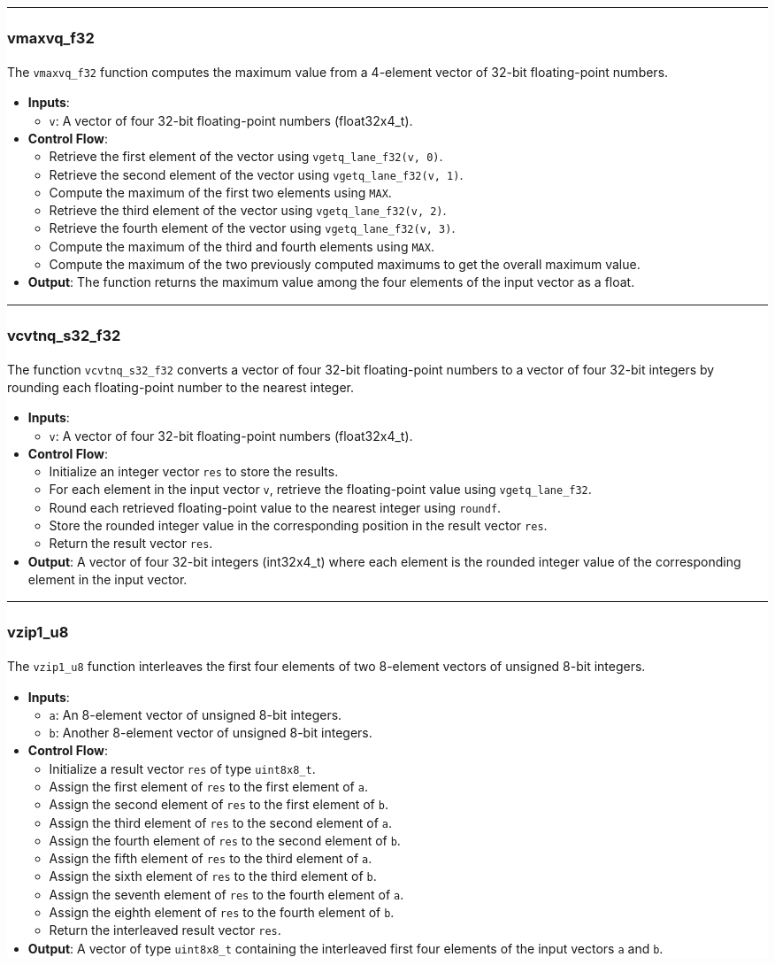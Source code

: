 
---
### vmaxvq\_f32
The `vmaxvq_f32` function computes the maximum value from a 4-element vector of 32-bit floating-point numbers.
- **Inputs**:
    - `v`: A vector of four 32-bit floating-point numbers (float32x4_t).
- **Control Flow**:
    - Retrieve the first element of the vector using `vgetq_lane_f32(v, 0)`.
    - Retrieve the second element of the vector using `vgetq_lane_f32(v, 1)`.
    - Compute the maximum of the first two elements using `MAX`.
    - Retrieve the third element of the vector using `vgetq_lane_f32(v, 2)`.
    - Retrieve the fourth element of the vector using `vgetq_lane_f32(v, 3)`.
    - Compute the maximum of the third and fourth elements using `MAX`.
    - Compute the maximum of the two previously computed maximums to get the overall maximum value.
- **Output**: The function returns the maximum value among the four elements of the input vector as a float.


---
### vcvtnq\_s32\_f32
The function `vcvtnq_s32_f32` converts a vector of four 32-bit floating-point numbers to a vector of four 32-bit integers by rounding each floating-point number to the nearest integer.
- **Inputs**:
    - `v`: A vector of four 32-bit floating-point numbers (float32x4_t).
- **Control Flow**:
    - Initialize an integer vector `res` to store the results.
    - For each element in the input vector `v`, retrieve the floating-point value using `vgetq_lane_f32`.
    - Round each retrieved floating-point value to the nearest integer using `roundf`.
    - Store the rounded integer value in the corresponding position in the result vector `res`.
    - Return the result vector `res`.
- **Output**: A vector of four 32-bit integers (int32x4_t) where each element is the rounded integer value of the corresponding element in the input vector.


---
### vzip1\_u8
The `vzip1_u8` function interleaves the first four elements of two 8-element vectors of unsigned 8-bit integers.
- **Inputs**:
    - `a`: An 8-element vector of unsigned 8-bit integers.
    - `b`: Another 8-element vector of unsigned 8-bit integers.
- **Control Flow**:
    - Initialize a result vector `res` of type `uint8x8_t`.
    - Assign the first element of `res` to the first element of `a`.
    - Assign the second element of `res` to the first element of `b`.
    - Assign the third element of `res` to the second element of `a`.
    - Assign the fourth element of `res` to the second element of `b`.
    - Assign the fifth element of `res` to the third element of `a`.
    - Assign the sixth element of `res` to the third element of `b`.
    - Assign the seventh element of `res` to the fourth element of `a`.
    - Assign the eighth element of `res` to the fourth element of `b`.
    - Return the interleaved result vector `res`.
- **Output**: A vector of type `uint8x8_t` containing the interleaved first four elements of the input vectors `a` and `b`.
